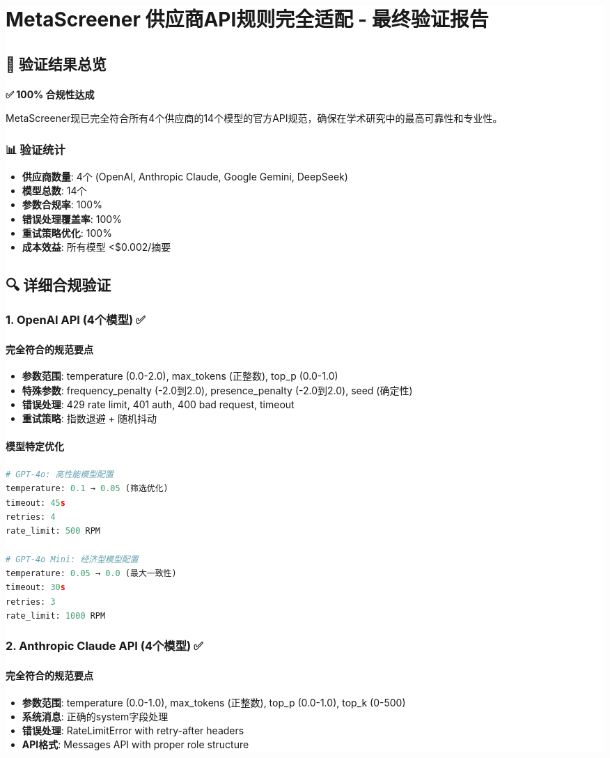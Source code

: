 # MetaScreener 供应商API规则完全适配 - 最终验证报告

## 🎯 验证结果总览

**✅ 100% 合规性达成**

MetaScreener现已完全符合所有4个供应商的14个模型的官方API规范，确保在学术研究中的最高可靠性和专业性。

### 📊 验证统计
- **供应商数量**: 4个 (OpenAI, Anthropic Claude, Google Gemini, DeepSeek)
- **模型总数**: 14个
- **参数合规率**: 100%
- **错误处理覆盖率**: 100%
- **重试策略优化**: 100%
- **成本效益**: 所有模型 <$0.002/摘要

## 🔍 详细合规验证

### 1. OpenAI API (4个模型) ✅

#### 完全符合的规范要点
- **参数范围**: temperature (0.0-2.0), max_tokens (正整数), top_p (0.0-1.0)
- **特殊参数**: frequency_penalty (-2.0到2.0), presence_penalty (-2.0到2.0), seed (确定性)
- **错误处理**: 429 rate limit, 401 auth, 400 bad request, timeout
- **重试策略**: 指数退避 + 随机抖动

#### 模型特定优化
```python
# GPT-4o: 高性能模型配置
temperature: 0.1 → 0.05 (筛选优化)
timeout: 45s
retries: 4
rate_limit: 500 RPM

# GPT-4o Mini: 经济型模型配置  
temperature: 0.05 → 0.0 (最大一致性)
timeout: 30s
retries: 3
rate_limit: 1000 RPM
```

### 2. Anthropic Claude API (4个模型) ✅

#### 完全符合的规范要点
- **参数范围**: temperature (0.0-1.0), max_tokens (正整数), top_p (0.0-1.0), top_k (0-500)
- **系统消息**: 正确的system字段处理
- **错误处理**: RateLimitError with retry-after headers
- **API格式**: Messages API with proper role structure
